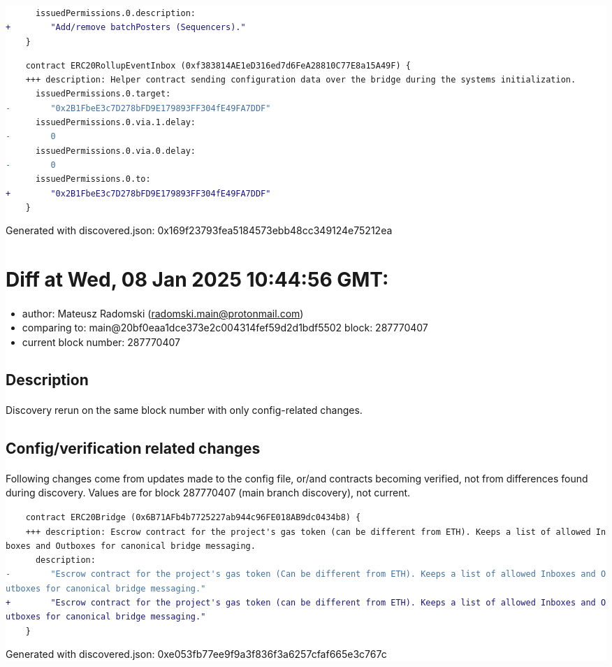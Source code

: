```diff
      issuedPermissions.0.description:
+        "Add/remove batchPosters (Sequencers)."
    }
```

```diff
    contract ERC20RollupEventInbox (0xf383814AE1eD316ed7d6FeA28810C77E8a15A49F) {
    +++ description: Helper contract sending configuration data over the bridge during the systems initialization.
      issuedPermissions.0.target:
-        "0x2B1FbeE3c7D278bFD9E179893FF304fE49FA7DDF"
      issuedPermissions.0.via.1.delay:
-        0
      issuedPermissions.0.via.0.delay:
-        0
      issuedPermissions.0.to:
+        "0x2B1FbeE3c7D278bFD9E179893FF304fE49FA7DDF"
    }
```

Generated with discovered.json: 0x169f23793fea5184573ebb48cc349124e75212ea

# Diff at Wed, 08 Jan 2025 10:44:56 GMT:

- author: Mateusz Radomski (<radomski.main@protonmail.com>)
- comparing to: main@20bf0eaa1dce373e2c004314fef59d2d1bdf5502 block: 287770407
- current block number: 287770407

## Description

Discovery rerun on the same block number with only config-related changes.

## Config/verification related changes

Following changes come from updates made to the config file,
or/and contracts becoming verified, not from differences found during
discovery. Values are for block 287770407 (main branch discovery), not current.

```diff
    contract ERC20Bridge (0x6B71AFb4b7725227ab944c96FE018AB9dc0434b8) {
    +++ description: Escrow contract for the project's gas token (can be different from ETH). Keeps a list of allowed Inboxes and Outboxes for canonical bridge messaging.
      description:
-        "Escrow contract for the project's gas token (Can be different from ETH). Keeps a list of allowed Inboxes and Outboxes for canonical bridge messaging."
+        "Escrow contract for the project's gas token (can be different from ETH). Keeps a list of allowed Inboxes and Outboxes for canonical bridge messaging."
    }
```

Generated with discovered.json: 0xe053fb77ee9f9a3f836f3a6257cfaf665e3c767c
